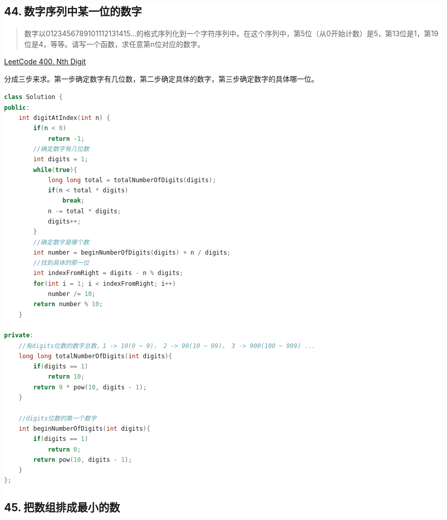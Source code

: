 ## 44. 数字序列中某一位的数字

> 数字以0123456789101112131415...的格式序列化到一个字符序列中。在这个序列中，第5位（从0开始计数）是5，第13位是1，第19位是4，等等。请写一个函数，求任意第n位对应的数字。

[LeetCode 400. Nth Digit](https://leetcode.com/problems/nth-digit/)

分成三步来求。第一步确定数字有几位数，第二步确定具体的数字，第三步确定数字的具体哪一位。

```cpp
class Solution {
public:
    int digitAtIndex(int n) {
        if(n < 0)
            return -1;
        //确定数字有几位数
        int digits = 1;
        while(true){
            long long total = totalNumberOfDigits(digits);
            if(n < total * digits)
                break;
            n -= total * digits;
            digits++;
        }
        //确定数字是哪个数
        int number = beginNumberOfDigits(digits) + n / digits;
        //找到具体的那一位
        int indexFromRight = digits - n % digits;
        for(int i = 1; i < indexFromRight; i++)
            number /= 10;
        return number % 10;
    }
    
private:
    //有digits位数的数字总数，1 -> 10(0 ~ 9)， 2 -> 90(10 ~ 99)， 3 -> 900(100 ~ 999) ...
    long long totalNumberOfDigits(int digits){
        if(digits == 1)
            return 10;
        return 9 * pow(10, digits - 1);
    }
    
    //digits位数的第一个数字
    int beginNumberOfDigits(int digits){
        if(digits == 1)
            return 0;
        return pow(10, digits - 1);
    }
};
```

## 45. 把数组排成最小的数
